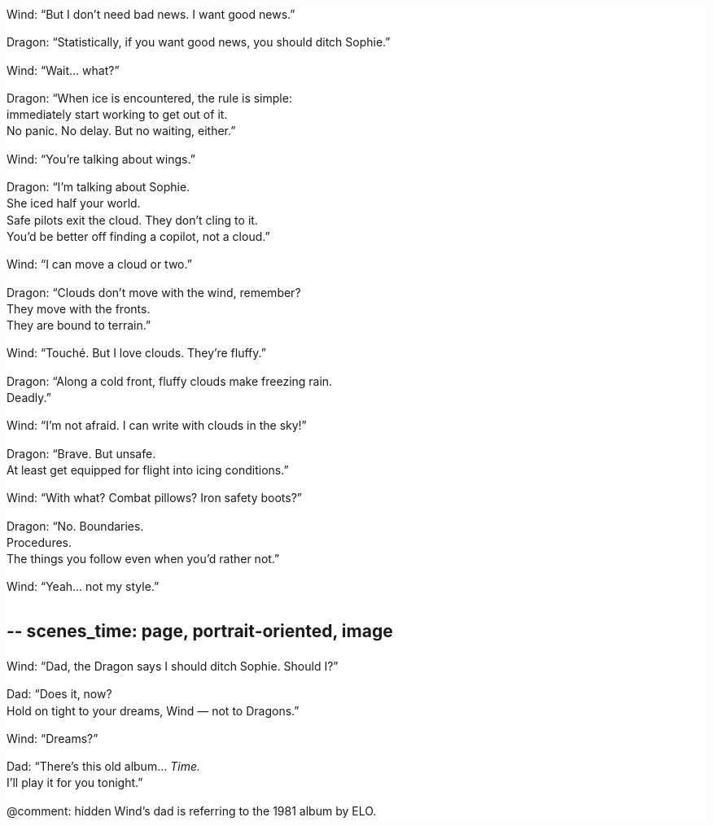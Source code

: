 Wind: “But I don’t need bad news. I want good news.”  

Dragon: “Statistically, if you want good news, you should ditch Sophie.”  

Wind: “Wait… what?”  

Dragon: “When ice is encountered, the rule is simple:  
immediately start working to get out of it.  
No panic. No delay. But no waiting, either.”  

Wind: “You’re talking about wings.”  

Dragon: “I’m talking about Sophie.  
She iced half your world.  
Safe pilots exit the cloud. They don’t cling to it.  
You’d be better off finding a copilot, not a cloud.”  

Wind: “I can move a cloud or two.”  


Dragon: “Clouds don’t move with the wind, remember?  
They move with the fronts.  
They are bound to terrain.”  

Wind: “Touché. But I love clouds. They’re fluffy.”  

Dragon: “Along a cold front, fluffy clouds make freezing rain.  
Deadly.”  

Wind: “I’m not afraid. I can write with clouds in the sky!”  

Dragon: “Brave. But unsafe.  
At least get equipped for flight into icing conditions.”  

Wind: “With what? Combat pillows? Iron safety boots?”  

Dragon: “No. Boundaries.  
Procedures.  
The things you follow even when you’d rather not.”  

Wind: “Yeah… not my style.”  




--
scenes_time: page, portrait-oriented, image
--
Wind: “Dad, the Dragon says I should ditch Sophie. Should I?”  

Dad: “Does it, now?  
Hold on tight to your dreams, Wind — not to Dragons.”  

Wind: “Dreams?”  

Dad: “There’s this old album… *Time.*  
I’ll play it for you tonight.”  

@comment: hidden
Wind’s dad is referring to the 1981 album by ELO.

